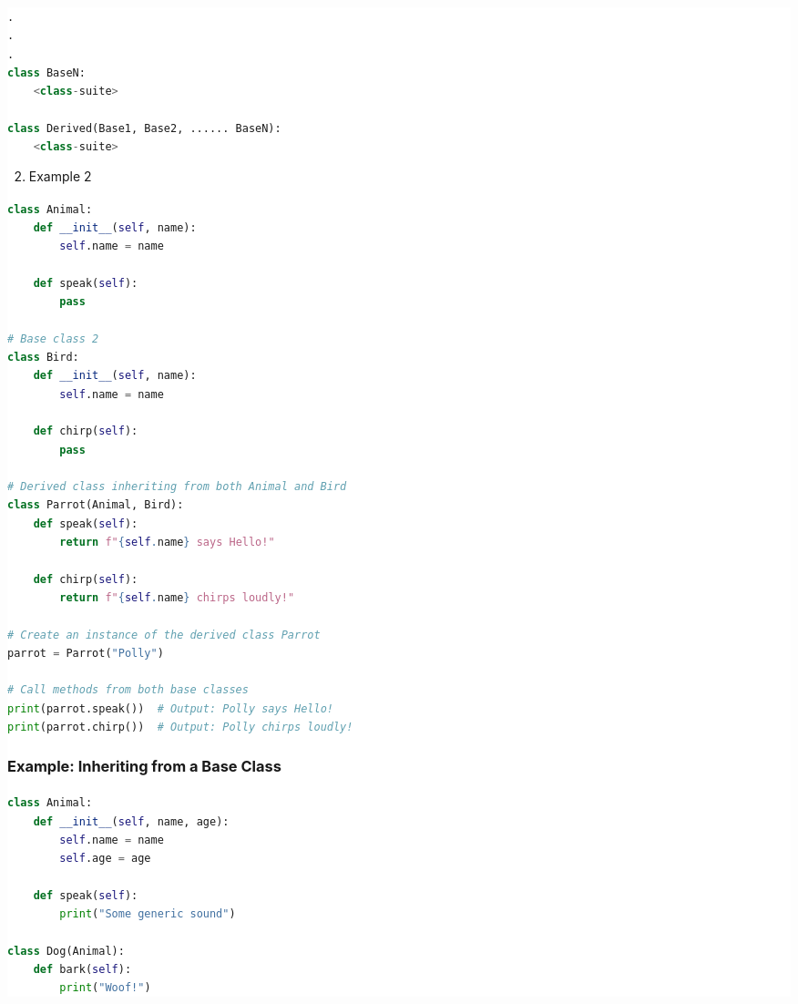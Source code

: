 ```python
.  
.  
.  
class BaseN:  
    <class-suite>  
  
class Derived(Base1, Base2, ...... BaseN):  
    <class-suite> 
```
2. Example 2
```python
class Animal:
    def __init__(self, name):
        self.name = name

    def speak(self):
        pass

# Base class 2
class Bird:
    def __init__(self, name):
        self.name = name

    def chirp(self):
        pass

# Derived class inheriting from both Animal and Bird
class Parrot(Animal, Bird):
    def speak(self):
        return f"{self.name} says Hello!"
    
    def chirp(self):
        return f"{self.name} chirps loudly!"

# Create an instance of the derived class Parrot
parrot = Parrot("Polly")

# Call methods from both base classes
print(parrot.speak())  # Output: Polly says Hello!
print(parrot.chirp())  # Output: Polly chirps loudly!
```

### Example: Inheriting from a Base Class
```python
class Animal:
    def __init__(self, name, age):
        self.name = name
        self.age = age
    
    def speak(self):
        print("Some generic sound")

class Dog(Animal):
    def bark(self):
        print("Woof!")
```
